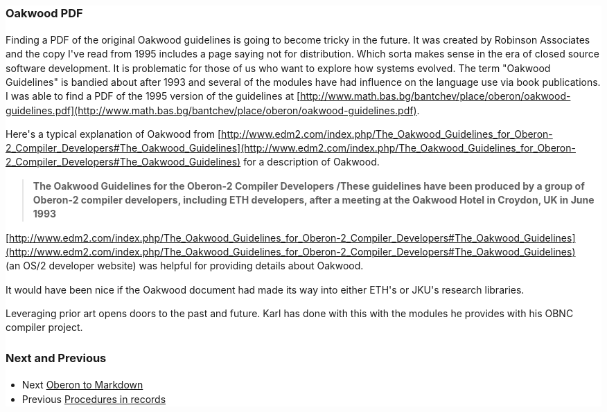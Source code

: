 ### Oakwood PDF

Finding a PDF of the original Oakwood guidelines is going to become
tricky in the future. It was created by Robinson Associates and the
copy I've read from 1995 includes a page saying not for distribution.
Which sorta makes sense in the era of closed source software
development. It is problematic for those of us who want to explore
how systems evolved.  The term "Oakwood Guidelines" is bandied about
after 1993 and several of the modules have had influence on the language
use via book publications.  I was able to find a PDF of the 1995
version of the guidelines at
[http://www.math.bas.bg/bantchev/place/oberon/oakwood-guidelines.pdf](http://www.math.bas.bg/bantchev/place/oberon/oakwood-guidelines.pdf).

Here's a typical explanation of Oakwood from 
[http://www.edm2.com/index.php/The_Oakwood_Guidelines_for_Oberon-2_Compiler_Developers#The_Oakwood_Guidelines](http://www.edm2.com/index.php/The_Oakwood_Guidelines_for_Oberon-2_Compiler_Developers#The_Oakwood_Guidelines)
for a description of Oakwood.

> __The Oakwood Guidelines for the Oberon-2 Compiler Developers /These guidelines have been produced by a group of Oberon-2 compiler developers, including ETH developers, after a meeting at the Oakwood Hotel in Croydon, UK in June 1993__

[http://www.edm2.com/index.php/The_Oakwood_Guidelines_for_Oberon-2_Compiler_Developers#The_Oakwood_Guidelines](http://www.edm2.com/index.php/The_Oakwood_Guidelines_for_Oberon-2_Compiler_Developers#The_Oakwood_Guidelines)  
(an OS/2 developer website) was helpful for providing details about Oakwood.

It would have been nice if the Oakwood document had made its way
into either ETH's or JKU's research libraries.

Leveraging prior art opens doors to the past and future. Karl has
done with this with the modules he provides with his OBNC compiler
project.

### Next and Previous

+ Next [Oberon to Markdown](../../10/03/Oberon-to-markdown.html)
+ Previous [Procedures in records](../..//07/07/Procedures-in-records.html)